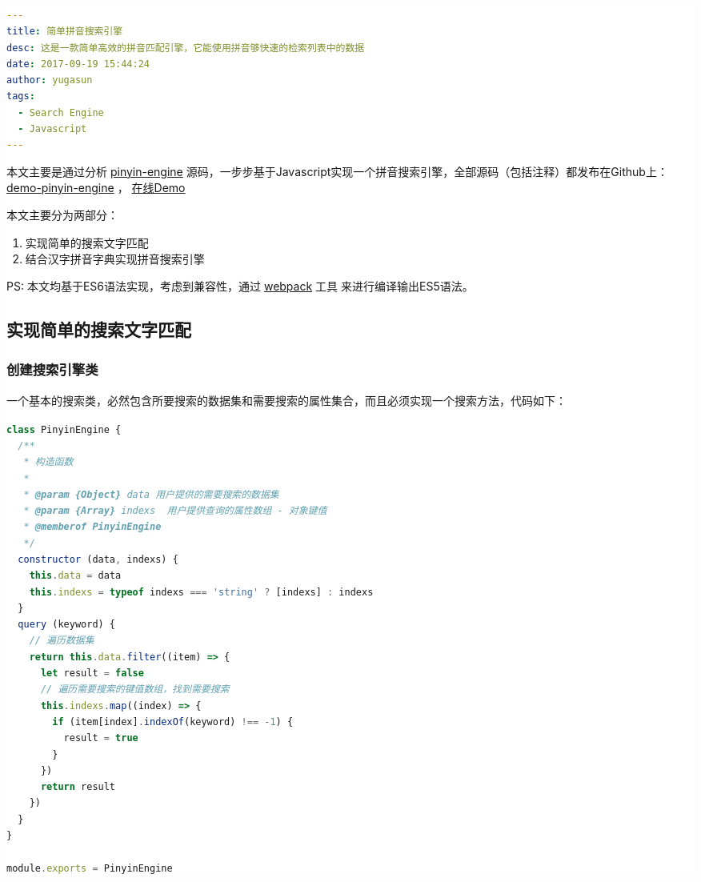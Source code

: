 ```yaml
---
title: 简单拼音搜索引擎
desc: 这是一款简单高效的拼音匹配引擎，它能使用拼音够快速的检索列表中的数据
date: 2017-09-19 15:44:24
author: yugasun
tags:
  - Search Engine
  - Javascript
---
```


本文主要是通过分析 [pinyin-engine](https://github.com/aui/pinyin-engine) 源码，一步步基于Javascript实现一个拼音搜索引擎，全部源码（包括注释）都发布在Github上： [demo-pinyin-engine](https://github.com/jiandansousuo/demo-pinyin-engine) ， [在线Demo](https://demo.jiandansousuo.com/pinyin-engine/example/)

本文主要分为两部分：

1. 实现简单的搜索文字匹配
2. 结合汉字拼音字典实现拼音搜索引擎

PS: 本文均基于ES6语法实现，考虑到兼容性，通过 [webpack](https://webpack.js.org/) 工具 来进行编译输出ES5语法。



## 实现简单的搜索文字匹配

### 创建搜索引擎类

一个基本的搜索类，必然包含所要搜索的数据集和需要搜索的属性集合，而且必须实现一个搜索方法，代码如下：

```js
class PinyinEngine {
  /**
   * 构造函数
   *
   * @param {Object} data 用户提供的需要搜索的数据集
   * @param {Array} indexs  用户提供查询的属性数组 - 对象键值
   * @memberof PinyinEngine
   */
  constructor (data, indexs) {
    this.data = data
    this.indexs = typeof indexs === 'string' ? [indexs] : indexs
  }
  query (keyword) {
    // 遍历数据集
    return this.data.filter((item) => {
      let result = false
      // 遍历需要搜索的键值数组，找到需要搜索
      this.indexs.map((index) => {
        if (item[index].indexOf(keyword) !== -1) {
          result = true
        }
      })
      return result
    })
  }
}

module.exports = PinyinEngine
```
